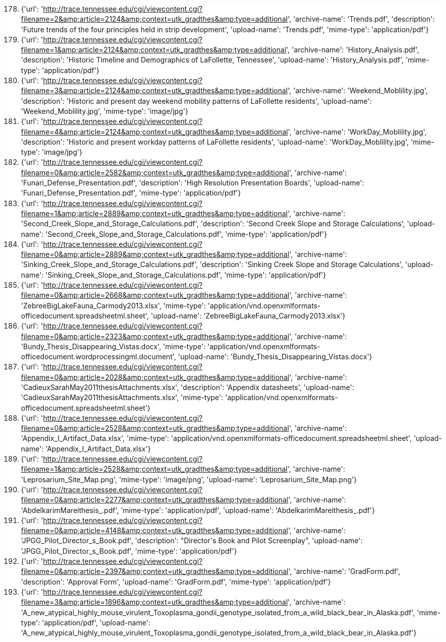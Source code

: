 178. {'url': 'http://trace.tennessee.edu/cgi/viewcontent.cgi?filename=2&amp;article=2124&amp;context=utk_gradthes&amp;type=additional', 'archive-name': 'Trends.pdf', 'description': 'Future trends of the four principles held in strip development', 'upload-name': 'Trends.pdf', 'mime-type': 'application/pdf'}
179. {'url': 'http://trace.tennessee.edu/cgi/viewcontent.cgi?filename=1&amp;article=2124&amp;context=utk_gradthes&amp;type=additional', 'archive-name': 'History_Analysis.pdf', 'description': 'Historic Timeline and Demographics of LaFollette, Tennessee', 'upload-name': 'History_Analysis.pdf', 'mime-type': 'application/pdf'}
180. {'url': 'http://trace.tennessee.edu/cgi/viewcontent.cgi?filename=3&amp;article=2124&amp;context=utk_gradthes&amp;type=additional', 'archive-name': 'Weekend_Moblility.jpg', 'description': 'Historic and present day weekend mobility patterns of LaFollette residents', 'upload-name': 'Weekend_Moblility.jpg', 'mime-type': 'image/jpg'}
181. {'url': 'http://trace.tennessee.edu/cgi/viewcontent.cgi?filename=4&amp;article=2124&amp;context=utk_gradthes&amp;type=additional', 'archive-name': 'WorkDay_Moblility.jpg', 'description': 'Historic and present workday patterns of LaFollette residents', 'upload-name': 'WorkDay_Moblility.jpg', 'mime-type': 'image/jpg'}
182. {'url': 'http://trace.tennessee.edu/cgi/viewcontent.cgi?filename=0&amp;article=2582&amp;context=utk_gradthes&amp;type=additional', 'archive-name': 'Funari_Defense_Presentation.pdf', 'description': 'High Resolution Presentation Boards', 'upload-name': 'Funari_Defense_Presentation.pdf', 'mime-type': 'application/pdf'}
183. {'url': 'http://trace.tennessee.edu/cgi/viewcontent.cgi?filename=1&amp;article=2889&amp;context=utk_gradthes&amp;type=additional', 'archive-name': 'Second_Creek_Slope_and_Storage_Calculations.pdf', 'description': 'Second Creek Slope and Storage Calculations', 'upload-name': 'Second_Creek_Slope_and_Storage_Calculations.pdf', 'mime-type': 'application/pdf'}
184. {'url': 'http://trace.tennessee.edu/cgi/viewcontent.cgi?filename=0&amp;article=2889&amp;context=utk_gradthes&amp;type=additional', 'archive-name': 'Sinking_Creek_Slope_and_Storage_Calculations.pdf', 'description': 'Sinking Creek Slope and Storage Calculations', 'upload-name': 'Sinking_Creek_Slope_and_Storage_Calculations.pdf', 'mime-type': 'application/pdf'}
185. {'url': 'http://trace.tennessee.edu/cgi/viewcontent.cgi?filename=0&amp;article=2668&amp;context=utk_gradthes&amp;type=additional', 'archive-name': 'ZebreeBigLakeFauna_Carmody2013.xlsx', 'mime-type': 'application/vnd.openxmlformats-officedocument.spreadsheetml.sheet', 'upload-name': 'ZebreeBigLakeFauna_Carmody2013.xlsx'}
186. {'url': 'http://trace.tennessee.edu/cgi/viewcontent.cgi?filename=0&amp;article=2323&amp;context=utk_gradthes&amp;type=additional', 'archive-name': 'Bundy_Thesis_Disappearing_Vistas.docx', 'mime-type': 'application/vnd.openxmlformats-officedocument.wordprocessingml.document', 'upload-name': 'Bundy_Thesis_Disappearing_Vistas.docx'}
187. {'url': 'http://trace.tennessee.edu/cgi/viewcontent.cgi?filename=0&amp;article=2028&amp;context=utk_gradthes&amp;type=additional', 'archive-name': 'CadieuxSarahMay2011thesisAttachments.xlsx', 'description': 'Appendix datasheets', 'upload-name': 'CadieuxSarahMay2011thesisAttachments.xlsx', 'mime-type': 'application/vnd.openxmlformats-officedocument.spreadsheetml.sheet'}
188. {'url': 'http://trace.tennessee.edu/cgi/viewcontent.cgi?filename=0&amp;article=2528&amp;context=utk_gradthes&amp;type=additional', 'archive-name': 'Appendix_I_Artifact_Data.xlsx', 'mime-type': 'application/vnd.openxmlformats-officedocument.spreadsheetml.sheet', 'upload-name': 'Appendix_I_Artifact_Data.xlsx'}
189. {'url': 'http://trace.tennessee.edu/cgi/viewcontent.cgi?filename=1&amp;article=2528&amp;context=utk_gradthes&amp;type=additional', 'archive-name': 'Leprosarium_Site_Map.png', 'mime-type': 'image/png', 'upload-name': 'Leprosarium_Site_Map.png'}
190. {'url': 'http://trace.tennessee.edu/cgi/viewcontent.cgi?filename=0&amp;article=2277&amp;context=utk_gradthes&amp;type=additional', 'archive-name': 'AbdelkarimMareithesis_.pdf', 'mime-type': 'application/pdf', 'upload-name': 'AbdelkarimMareithesis_.pdf'}
191. {'url': 'http://trace.tennessee.edu/cgi/viewcontent.cgi?filename=0&amp;article=4148&amp;context=utk_gradthes&amp;type=additional', 'archive-name': 'JPGG_Pilot_Director_s_Book.pdf', 'description': "Director's Book and Pilot Screenplay", 'upload-name': 'JPGG_Pilot_Director_s_Book.pdf', 'mime-type': 'application/pdf'}
192. {'url': 'http://trace.tennessee.edu/cgi/viewcontent.cgi?filename=0&amp;article=2397&amp;context=utk_gradthes&amp;type=additional', 'archive-name': 'GradForm.pdf', 'description': 'Approval Form', 'upload-name': 'GradForm.pdf', 'mime-type': 'application/pdf'}
193. {'url': 'http://trace.tennessee.edu/cgi/viewcontent.cgi?filename=3&amp;article=1896&amp;context=utk_gradthes&amp;type=additional', 'archive-name': 'A_new_atypical_highly_mouse_virulent_Toxoplasma_gondii_genotype_isolated_from_a_wild_black_bear_in_Alaska.pdf', 'mime-type': 'application/pdf', 'upload-name': 'A_new_atypical_highly_mouse_virulent_Toxoplasma_gondii_genotype_isolated_from_a_wild_black_bear_in_Alaska.pdf'}